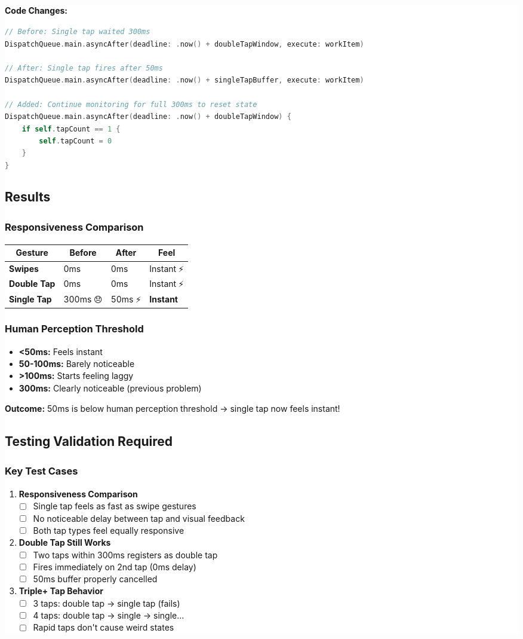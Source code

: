 **Code Changes:**
```swift
// Before: Single tap waited 300ms
DispatchQueue.main.asyncAfter(deadline: .now() + doubleTapWindow, execute: workItem)

// After: Single tap fires after 50ms
DispatchQueue.main.asyncAfter(deadline: .now() + singleTapBuffer, execute: workItem)

// Added: Continue monitoring for full 300ms to reset state
DispatchQueue.main.asyncAfter(deadline: .now() + doubleTapWindow) {
    if self.tapCount == 1 {
        self.tapCount = 0
    }
}
```

## Results

### Responsiveness Comparison

| Gesture | Before | After | Feel |
|---------|--------|-------|------|
| **Swipes** | 0ms | 0ms | Instant ⚡ |
| **Double Tap** | 0ms | 0ms | Instant ⚡ |
| **Single Tap** | 300ms 😞 | 50ms ⚡ | **Instant** |

### Human Perception Threshold
- **<50ms:** Feels instant
- **50-100ms:** Barely noticeable
- **>100ms:** Starts feeling laggy
- **300ms:** Clearly noticeable (previous problem)

**Outcome:** 50ms is below human perception threshold → single tap now feels instant!

## Testing Validation Required

### Key Test Cases
1. **Responsiveness Comparison**
   - [ ] Single tap feels as fast as swipe gestures
   - [ ] No noticeable delay between tap and visual feedback
   - [ ] Both tap types feel equally responsive

2. **Double Tap Still Works**
   - [ ] Two taps within 300ms registers as double tap
   - [ ] Fires immediately on 2nd tap (0ms delay)
   - [ ] 50ms buffer properly cancelled

3. **Triple+ Tap Behavior**
   - [ ] 3 taps: double tap → single tap (fails)
   - [ ] 4 taps: double tap → single → single...
   - [ ] Rapid taps don't cause weird states
